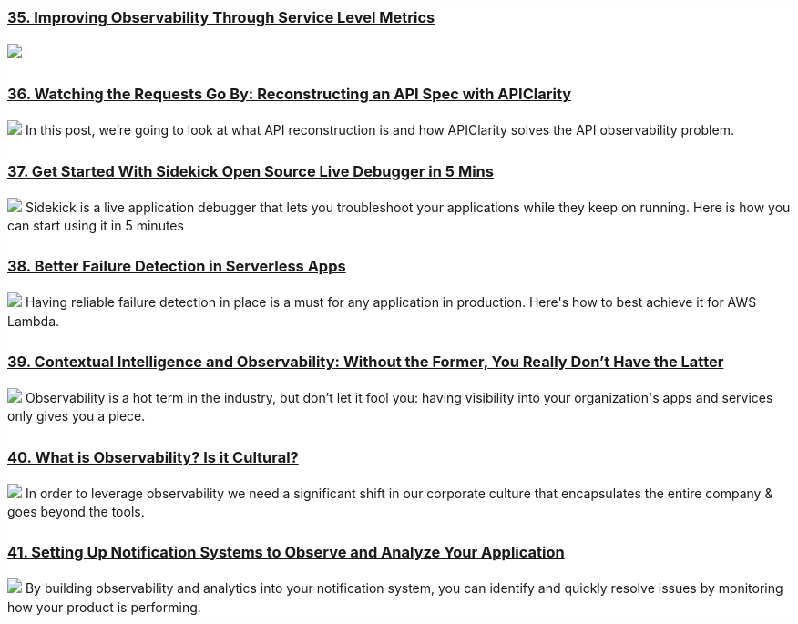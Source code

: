 ### [35. Improving Observability Through Service Level Metrics](https://hackernoon.com/improving-observability-through-service-level-metrics)
![](https://cdn.hackernoon.com/images/da7H4NzOhAdhje46xkTgaLorF5m2-pp93yc4.jpeg)


### [36. Watching the Requests Go By: Reconstructing an API Spec with APIClarity](https://hackernoon.com/watching-the-requests-go-by-reconstructing-an-api-spec-with-apiclarity)
![](https://cdn.hackernoon.com/images/ZXvwWhuaiAY0BoWkm8U7fJ1XTLI2-e00362t.jpeg)
In this post, we’re going to look at what API reconstruction is and how APIClarity solves the API observability problem.

### [37. Get Started With Sidekick Open Source Live Debugger in 5 Mins](https://hackernoon.com/get-started-with-sidekick-open-source-live-debugger-in-5-mins)
![](https://cdn.hackernoon.com/images/MUo6MihNAVUIcUvRBbcToKZ7MKh1-vfa3p73.jpeg)
Sidekick is a live application debugger that lets you troubleshoot your applications while they keep on running. Here is how you can start using it in 5 minutes

### [38. Better Failure Detection in Serverless Apps](https://hackernoon.com/better-failure-detection-in-serverless-apps)
![](https://cdn.hackernoon.com/images/JT4BgXlfxveziEP9szyBKsEXoFf2-4g93lyd.jpeg)
Having reliable failure detection in place is a must for any application in production. Here's how to best achieve it for AWS Lambda.

### [39. Contextual Intelligence and Observability: Without the Former, You Really Don’t Have the Latter](https://hackernoon.com/contextual-intelligence-and-observability-without-the-former-you-really-dont-have-the-latter)
![](https://cdn.hackernoon.com/images/KZkb1zzObqdx1sjOAplc30l7Kpp1-do93g45.jpeg)
Observability is a hot term in the industry, but don’t let it fool you: having visibility into your organization's apps and services only gives you a piece. 

### [40. What is Observability? Is it Cultural?](https://hackernoon.com/what-is-observability-is-it-cultural)
![](https://cdn.hackernoon.com/images/PVJZAra3SJb106HGMWMnMsiHUCk1-fm92duc.jpeg)
In order to leverage observability we need a significant shift in our corporate culture that encapsulates the entire company & goes beyond the tools.

### [41. Setting Up Notification Systems to Observe and Analyze Your Application](https://hackernoon.com/setting-up-notification-systems-to-observe-and-analyze-your-application)
![](https://cdn.hackernoon.com/images/7OHSNWE6pKYVHaleLrssNcNVlPe2-w1037hp.jpeg)
By building observability and analytics into your notification system, you can identify and quickly resolve issues by monitoring how your product is performing.
